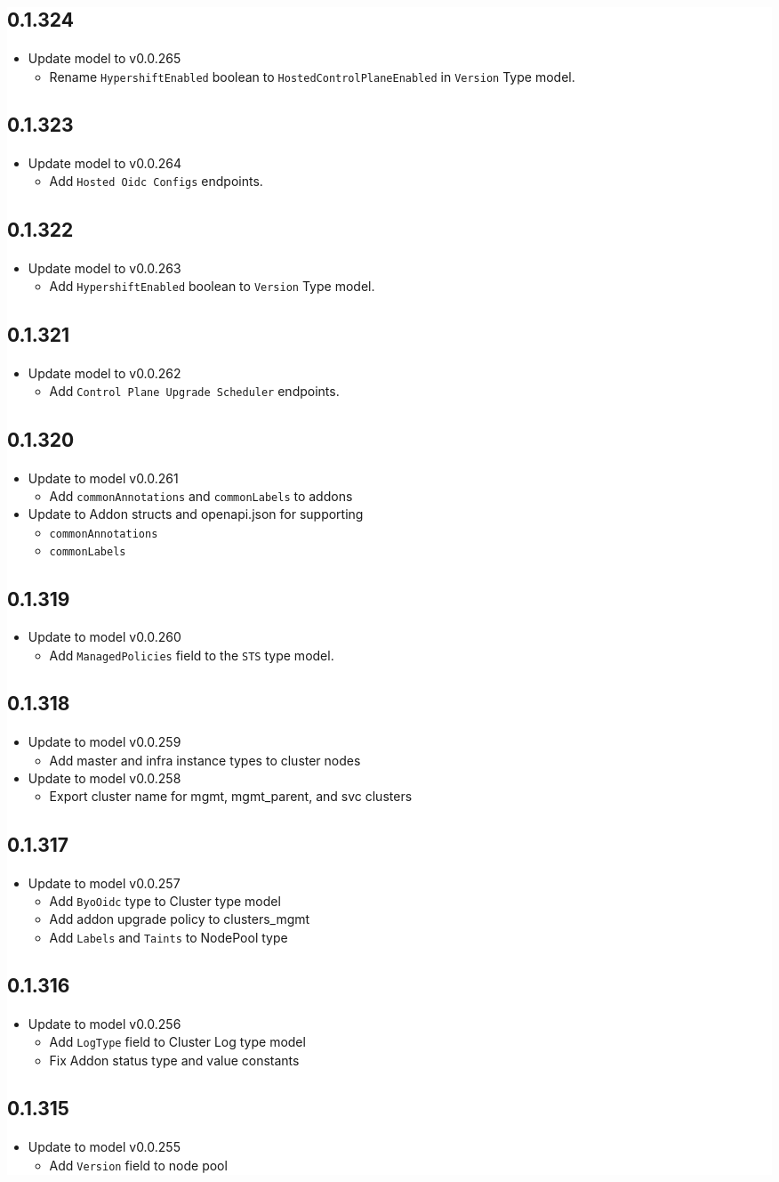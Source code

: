 ## 0.1.324
- Update model to v0.0.265
  - Rename `HypershiftEnabled` boolean to `HostedControlPlaneEnabled` in `Version` Type model.

## 0.1.323
- Update model to v0.0.264
  - Add `Hosted Oidc Configs` endpoints.

## 0.1.322
- Update model to v0.0.263
  - Add `HypershiftEnabled` boolean to `Version` Type model.

## 0.1.321
- Update model to v0.0.262
  - Add `Control Plane Upgrade Scheduler` endpoints.

## 0.1.320
- Update to model v0.0.261
  - Add `commonAnnotations` and `commonLabels` to addons
- Update to Addon structs and openapi.json for supporting
  - `commonAnnotations`
  - `commonLabels`

## 0.1.319
- Update to model v0.0.260
  - Add `ManagedPolicies` field to the `STS` type model.

## 0.1.318
- Update to model v0.0.259
  - Add master and infra instance types to cluster nodes
- Update to model v0.0.258
  - Export cluster name for mgmt, mgmt_parent, and svc clusters

## 0.1.317
- Update to model v0.0.257
  - Add `ByoOidc` type to Cluster type model
  - Add addon upgrade policy to clusters_mgmt
  - Add `Labels` and `Taints` to NodePool type

## 0.1.316
- Update to model v0.0.256
  - Add `LogType` field to Cluster Log type model
  - Fix Addon status type and value constants

## 0.1.315
- Update to model v0.0.255
  - Add `Version` field to node pool
